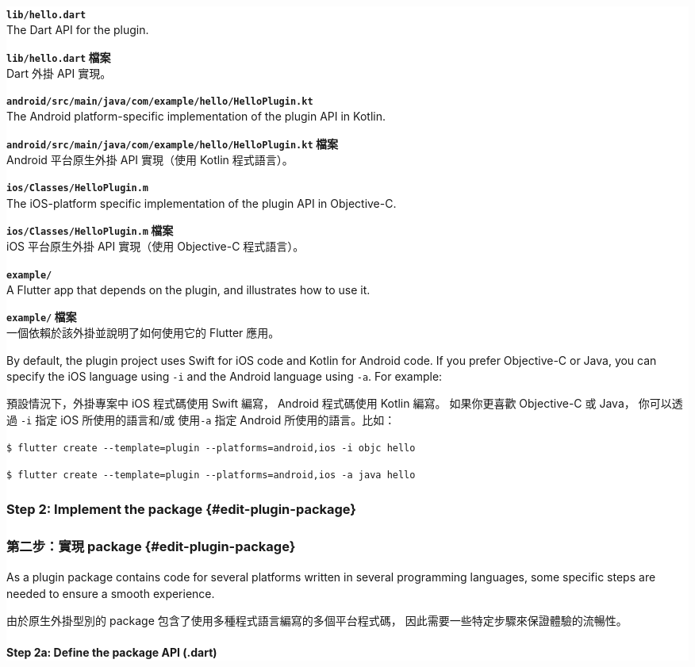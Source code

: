 **`lib/hello.dart`**
<br> The Dart API for the plugin.

**`lib/hello.dart` 檔案**
<br> Dart 外掛 API 實現。

**`android/src/main/java/com/example/hello/HelloPlugin.kt`**
<br> The Android platform-specific implementation of the plugin API
  in Kotlin.

**`android/src/main/java/com/example/hello/HelloPlugin.kt` 檔案**
<br> Android 平台原生外掛 API 實現（使用 Kotlin 程式語言）。

**`ios/Classes/HelloPlugin.m`**
<br> The iOS-platform specific implementation of the plugin API
  in Objective-C.

**`ios/Classes/HelloPlugin.m` 檔案**
<br> iOS 平台原生外掛 API 實現（使用 Objective-C 程式語言）。

**`example/`**
<br> A Flutter app that depends on the plugin,
  and illustrates how to use it.

**`example/` 檔案**
<br> 一個依賴於該外掛並說明了如何使用它的 Flutter 應用。

By default, the plugin project uses Swift for iOS code and
Kotlin for Android code. If you prefer Objective-C or Java,
you can specify the iOS language using `-i` and the
Android language using `-a`. For example:

預設情況下，外掛專案中 iOS 程式碼使用 Swift 編寫，
Android 程式碼使用 Kotlin 編寫。
如果你更喜歡 Objective-C 或 Java，
你可以透過 `-i` 指定 iOS 所使用的語言和/或
使用`-a` 指定 Android 所使用的語言。比如：

```terminal
$ flutter create --template=plugin --platforms=android,ios -i objc hello
```
```terminal
$ flutter create --template=plugin --platforms=android,ios -a java hello
```

### Step 2: Implement the package {#edit-plugin-package}

### 第二步：實現 package {#edit-plugin-package}

As a plugin package contains code for several platforms
written in several programming languages,
some specific steps are needed to ensure a smooth experience.

由於原生外掛型別的 package 包含了使用多種程式語言編寫的多個平台程式碼，
因此需要一些特定步驟來保證體驗的流暢性。

#### Step 2a: Define the package API (.dart)
